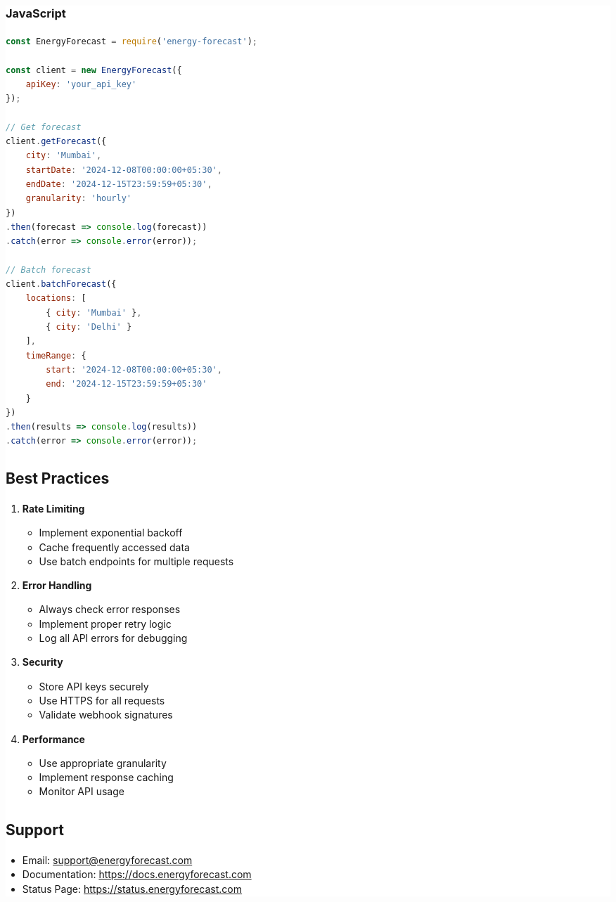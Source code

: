 ### JavaScript

```javascript
const EnergyForecast = require('energy-forecast');

const client = new EnergyForecast({
    apiKey: 'your_api_key'
});

// Get forecast
client.getForecast({
    city: 'Mumbai',
    startDate: '2024-12-08T00:00:00+05:30',
    endDate: '2024-12-15T23:59:59+05:30',
    granularity: 'hourly'
})
.then(forecast => console.log(forecast))
.catch(error => console.error(error));

// Batch forecast
client.batchForecast({
    locations: [
        { city: 'Mumbai' },
        { city: 'Delhi' }
    ],
    timeRange: {
        start: '2024-12-08T00:00:00+05:30',
        end: '2024-12-15T23:59:59+05:30'
    }
})
.then(results => console.log(results))
.catch(error => console.error(error));
```

## Best Practices

1. **Rate Limiting**
   - Implement exponential backoff
   - Cache frequently accessed data
   - Use batch endpoints for multiple requests

2. **Error Handling**
   - Always check error responses
   - Implement proper retry logic
   - Log all API errors for debugging

3. **Security**
   - Store API keys securely
   - Use HTTPS for all requests
   - Validate webhook signatures

4. **Performance**
   - Use appropriate granularity
   - Implement response caching
   - Monitor API usage

## Support

- Email: support@energyforecast.com
- Documentation: https://docs.energyforecast.com
- Status Page: https://status.energyforecast.com
